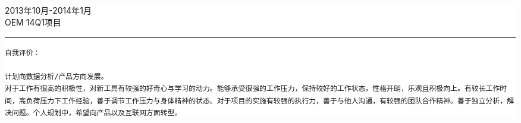 
2013年10月-2014年1月		
OEM 	14Q1项目

---

	自我评价：

    计划向数据分析/产品方向发展。
    对于工作有很高的积极性，对新工具有较强的好奇心与学习的动力。能够承受很强的工作压力，保持较好的工作状态。性格开朗，乐观且积极向上。有较长工作时间，高负荷压力下工作经验，善于调节工作压力与身体精神的状态。对于项目的实施有较强的执行力，善于与他人沟通，有较强的团队合作精神。善于独立分析，解决问题。个人规划中，希望向产品以及互联网方面转型。

